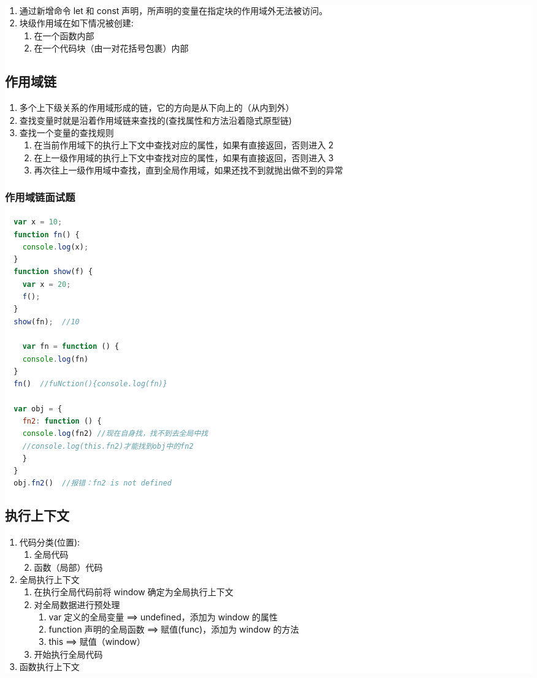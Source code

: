 1. 通过新增命令 let 和 const 声明，所声明的变量在指定块的作用域外无法被访问。
2. 块级作用域在如下情况被创建:
   1. 在一个函数内部
   2. 在一个代码块（由一对花括号包裹）内部

## 作用域链

1. 多个上下级关系的作用域形成的链，它的方向是从下向上的（从内到外）
2. 查找变量时就是沿着作用域链来查找的(查找属性和方法沿着隐式原型链)
3. 查找一个变量的查找规则
   1. 在当前作用域下的执行上下文中查找对应的属性，如果有直接返回，否则进入 2
   2. 在上一级作用域的执行上下文中查找对应的属性，如果有直接返回，否则进入 3
   3. 再次往上一级作用域中查找，直到全局作用域，如果还找不到就抛出做不到的异常

### 作用域链面试题

```JavaScript
  var x = 10;
  function fn() {
    console.log(x);
  }
  function show(f) {
    var x = 20;
    f();
  }
  show(fn);  //10

    var fn = function () {
    console.log(fn)
  }
  fn()  //fuNction(){console.log(fn)}

  var obj = {
    fn2: function () {
    console.log(fn2) //现在自身找，找不到去全局中找
    //console.log(this.fn2)才能找到obj中的fn2
    }
  }
  obj.fn2()  //报错：fn2 is not defined
```

## 执行上下文

1. 代码分类(位置):
   1. 全局代码
   2. 函数（局部）代码
2. 全局执行上下文
   1. 在执行全局代码前将 window 确定为全局执行上下文
   2. 对全局数据进行预处理
      1. var 定义的全局变量 ==> undefined，添加为 window 的属性
      2. function 声明的全局函数 ==> 赋值(func)，添加为 window 的方法
      3. this ==> 赋值（window）
   3. 开始执行全局代码
3. 函数执行上下文

